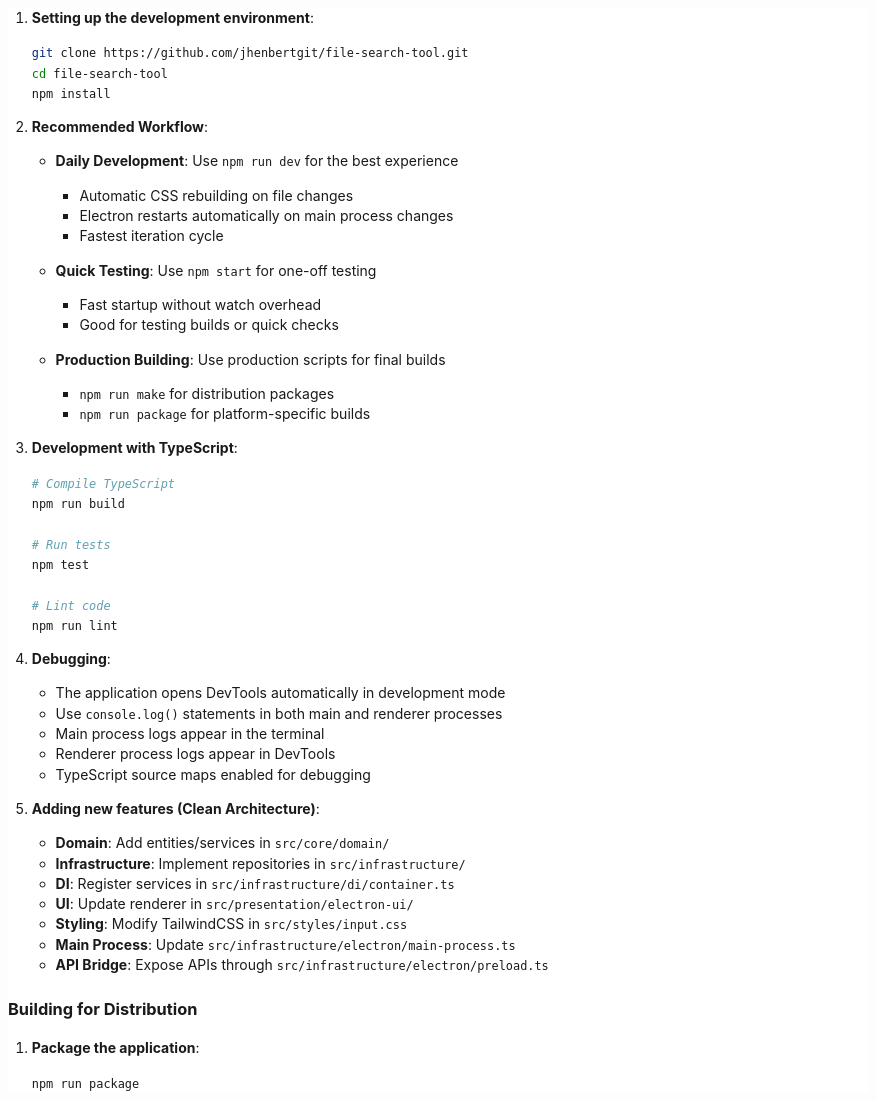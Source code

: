 1. **Setting up the development environment**:

   ```bash
   git clone https://github.com/jhenbertgit/file-search-tool.git
   cd file-search-tool
   npm install
   ```

2. **Recommended Workflow**:
   - **Daily Development**: Use `npm run dev` for the best experience
     - Automatic CSS rebuilding on file changes
     - Electron restarts automatically on main process changes
     - Fastest iteration cycle

   - **Quick Testing**: Use `npm start` for one-off testing
     - Fast startup without watch overhead
     - Good for testing builds or quick checks

   - **Production Building**: Use production scripts for final builds
     - `npm run make` for distribution packages
     - `npm run package` for platform-specific builds

3. **Development with TypeScript**:

   ```bash
   # Compile TypeScript
   npm run build

   # Run tests
   npm test

   # Lint code
   npm run lint
   ```

4. **Debugging**:
   - The application opens DevTools automatically in development mode
   - Use `console.log()` statements in both main and renderer processes
   - Main process logs appear in the terminal
   - Renderer process logs appear in DevTools
   - TypeScript source maps enabled for debugging

5. **Adding new features (Clean Architecture)**:
   - **Domain**: Add entities/services in `src/core/domain/`
   - **Infrastructure**: Implement repositories in `src/infrastructure/`
   - **DI**: Register services in `src/infrastructure/di/container.ts`
   - **UI**: Update renderer in `src/presentation/electron-ui/`
   - **Styling**: Modify TailwindCSS in `src/styles/input.css`
   - **Main Process**: Update `src/infrastructure/electron/main-process.ts`
   - **API Bridge**: Expose APIs through `src/infrastructure/electron/preload.ts`

### Building for Distribution

1. **Package the application**:

   ```bash
   npm run package
   ```
